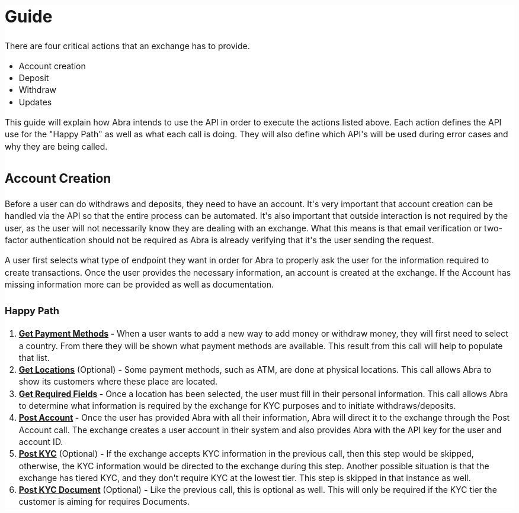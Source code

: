 # Guide
There are four critical actions that an exchange has to provide.

- Account creation
- Deposit
- Withdraw
- Updates

This guide will explain how Abra intends to use the API in order to execute the actions 
listed above.  Each action defines the API use for the "Happy Path" as well as what each
call is doing.  They will also define which API's will be used during error cases and
why they are being called.

## Account Creation
Before a user can do withdraws and deposits, they need to have an account.  It's very
important that account creation can be handled via the API so that the entire process
can be automated.  It's also important that outside interaction is not required by the
user, as the user will not necessarily know they are dealing with an exchange.  What
this means is that email verification or two-factor authentication should not be required
as Abra is already verifying that it's the user sending the request.

A user first selects what type of endpoint they want in order for Abra to properly ask 
the user for the information required to create transactions.  Once the user provides
the necessary information, an account is created at the exchange.  If the Account has
missing information more can be provided as well as documentation.

### Happy Path
1. **[Get Payment Methods](#get-payment-methods) -** When a user wants to add a new way
to add money or withdraw money, they will first need to select a country.  From there
they will be shown what payment methods are available.  This result from this call
will help to populate that list.
2. **[Get Locations](#get-locations)** (Optional) **-** Some payment methods, such as ATM, 
are done at physical locations.  This call allows Abra to show its customers where these 
place are located.
3. **[Get Required Fields](#get-required-fields) -** Once a location has been selected, 
the user must fill in their personal information.  This call allows Abra to determine 
what information is required by the exchange for KYC purposes and to initiate 
withdraws/deposits.    
4. **[Post Account](#post-account) -** Once the user has provided Abra with all their 
information, Abra will direct it to the exchange through the Post Account call.  The
exchange creates a user account in their system and also provides Abra with the API
key for the user and account ID.
5. **[Post KYC](#post-kyc)** (Optional) **-** If the exchange accepts KYC information in 
the previous call, then this step would be skipped, otherwise, the KYC information would 
be directed to the exchange during this step.  Another possible situation is that the 
exchange has tiered KYC, and they don't require KYC at the lowest tier.  This step is 
skipped in that instance as well.
6. **[Post KYC Document](#post-kyc-document)** (Optional) **-** Like the previous call,
this is optional as well.  This will only be required if the KYC tier the customer is 
aiming for requires Documents.  
